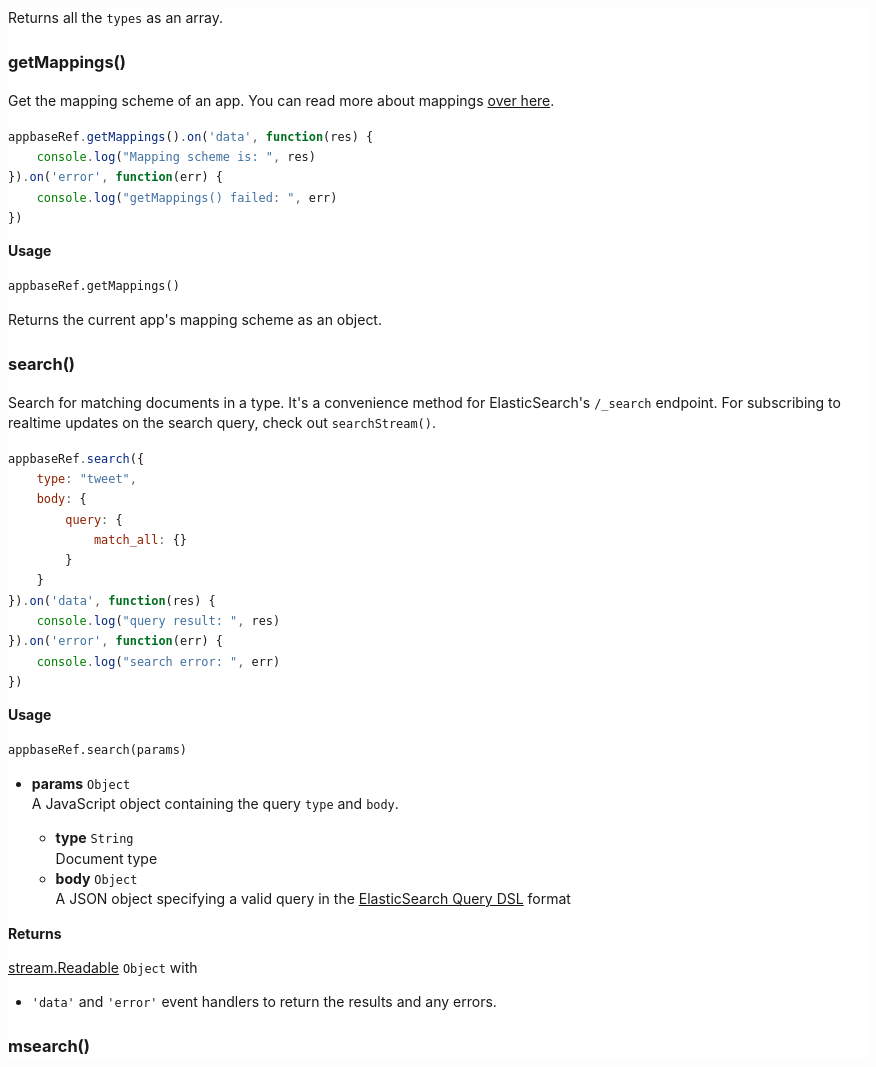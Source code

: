 Returns all the ``types`` as an array.

### getMappings()

Get the mapping scheme of an app. You can read more about mappings [over here](https://www.elastic.co/guide/en/elasticsearch/reference/5.6/mapping.html#mapping).

```js
appbaseRef.getMappings().on('data', function(res) {
	console.log("Mapping scheme is: ", res)
}).on('error', function(err) {
	console.log("getMappings() failed: ", err)
})
```

**Usage**

``appbaseRef.getMappings()``

Returns the current app's mapping scheme as an object.

### search()

Search for matching documents in a type. It's a convenience method for ElasticSearch's ``/_search`` endpoint.  For subscribing to realtime updates on the search query, check out ``searchStream()``.

```js
appbaseRef.search({
	type: "tweet",
	body: {
		query: {
			match_all: {}
		}
	}
}).on('data', function(res) {
	console.log("query result: ", res)
}).on('error', function(err) {
	console.log("search error: ", err)
})
```

**Usage**

``appbaseRef.search(params)``

- **params** ``Object`` <br>A JavaScript object containing the query ``type`` and ``body``.

	- **type** ``String`` <br>Document type
	- **body** ``Object`` <br>A JSON object specifying a valid query in the [ElasticSearch Query DSL](https://www.elastic.co/guide/en/elasticsearch/reference/current/query-dsl.html) format

**Returns**

[stream.Readable](https://nodejs.org/api/stream.html#stream_class_stream_readable) ``Object`` with

- ``'data'`` and ``'error'`` event handlers to return the results and any errors.

### msearch()
